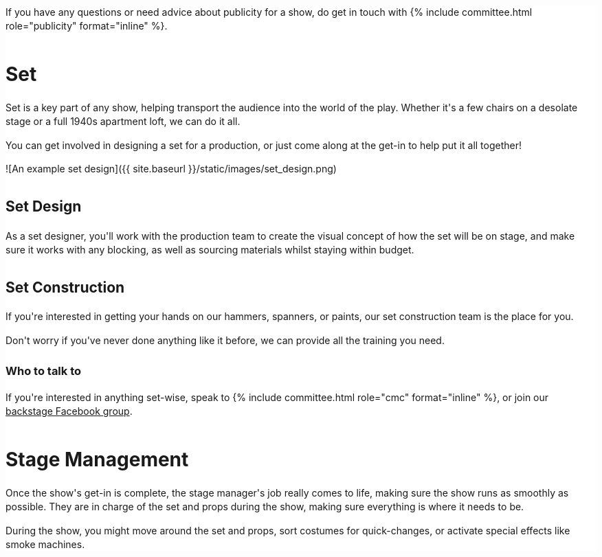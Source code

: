 If you have any questions or need advice about publicity for a show, do get in touch with {% include committee.html role="publicity" format="inline" %}.

# Set

Set is a key part of any show, helping transport the audience into the world of the play. Whether it's a few chairs on a desolate stage or a full 1940s apartment loft, we can do it all.

You can get involved in designing a set for a production, or just come along at the get-in to help put it all together!

![An example set design]({{ site.baseurl }}/static/images/set_design.png)

<div class="row">
<div class="col-sm" markdown="1">

## Set Design

As a set designer, you'll work with the production team to create the visual concept of how the set will be on stage, and make sure it works with any blocking, as well as sourcing materials whilst staying within budget.

</div>
<div class="col-sm" markdown="1">

## Set Construction

If you're interested in getting your hands on our hammers, spanners, or paints, our set construction team is the place for you.

Don't worry if you've never done anything like it before, we can provide all the training you need.

</div></div>

### Who to talk to

If you're interested in anything set-wise, speak to {% include committee.html role="cmc" format="inline" %}, or join our [backstage Facebook group](https://www.facebook.com/groups/218639774895331).

# Stage Management

<div class="row">
<div class="col-sm" markdown="1">

Once the show's get-in is complete, the stage manager's job really comes to life, making sure the show runs as smoothly as possible. They are in charge of the set and props during the show, making sure everything is where it needs to be.

During the show, you might move around the set and props, sort costumes for quick-changes, or activate special effects like smoke machines.

</div><div class="col-sm" markdown="1">

